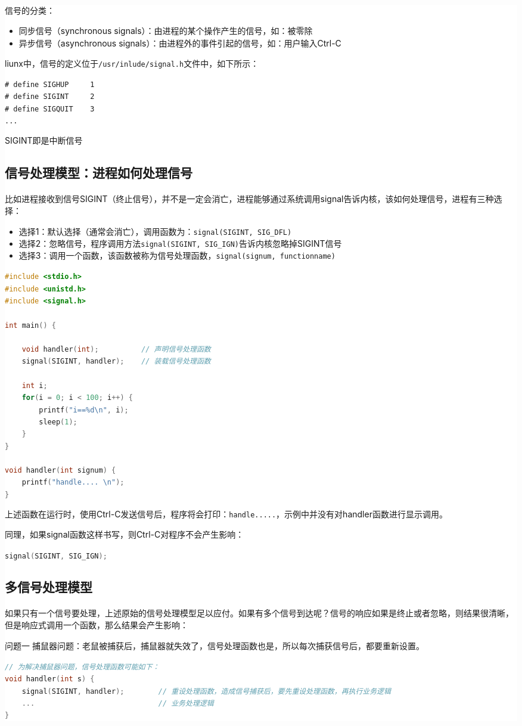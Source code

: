 信号的分类：
- 同步信号（synchronous signals）：由进程的某个操作产生的信号，如：被零除
- 异步信号（asynchronous signals）：由进程外的事件引起的信号，如：用户输入Ctrl-C

liunx中，信号的定义位于`/usr/inlude/signal.h`文件中，如下所示：
```
# define SIGHUP     1
# define SIGINT     2
# define SIGQUIT    3
...
```
SIGINT即是中断信号

## 信号处理模型：进程如何处理信号

比如进程接收到信号SIGINT（终止信号），并不是一定会消亡，进程能够通过系统调用signal告诉内核，该如何处理信号，进程有三种选择：
- 选择1：默认选择（通常会消亡），调用函数为：`signal(SIGINT, SIG_DFL)`
- 选择2：忽略信号，程序调用方法`signal(SIGINT, SIG_IGN)`告诉内核忽略掉SIGINT信号
- 选择3：调用一个函数，该函数被称为信号处理函数，`signal(signum, functionname)`

```c
#include <stdio.h>
#include <unistd.h>
#include <signal.h>

int main() {

    void handler(int);          // 声明信号处理函数
    signal(SIGINT, handler);    // 装载信号处理函数

    int i;
    for(i = 0; i < 100; i++) {
        printf("i==%d\n", i);
        sleep(1);
    }
}

void handler(int signum) {
    printf("handle.... \n");
}
```

上述函数在运行时，使用Ctrl-C发送信号后，程序将会打印：`handle.....`，示例中并没有对handler函数进行显示调用。 

同理，如果signal函数这样书写，则Ctrl-C对程序不会产生影响：
```c
signal(SIGINT, SIG_IGN);
```

## 多信号处理模型

如果只有一个信号要处理，上述原始的信号处理模型足以应付。如果有多个信号到达呢？信号的响应如果是终止或者忽略，则结果很清晰，但是响应式调用一个函数，那么结果会产生影响：

问题一 捕鼠器问题：老鼠被捕获后，捕鼠器就失效了，信号处理函数也是，所以每次捕获信号后，都要重新设置。  
```c
// 为解决捕鼠器问题，信号处理函数可能如下：
void handler(int s) {
    signal(SIGINT, handler);        // 重设处理函数，造成信号捕获后，要先重设处理函数，再执行业务逻辑
    ...                             // 业务处理逻辑    
}

```
